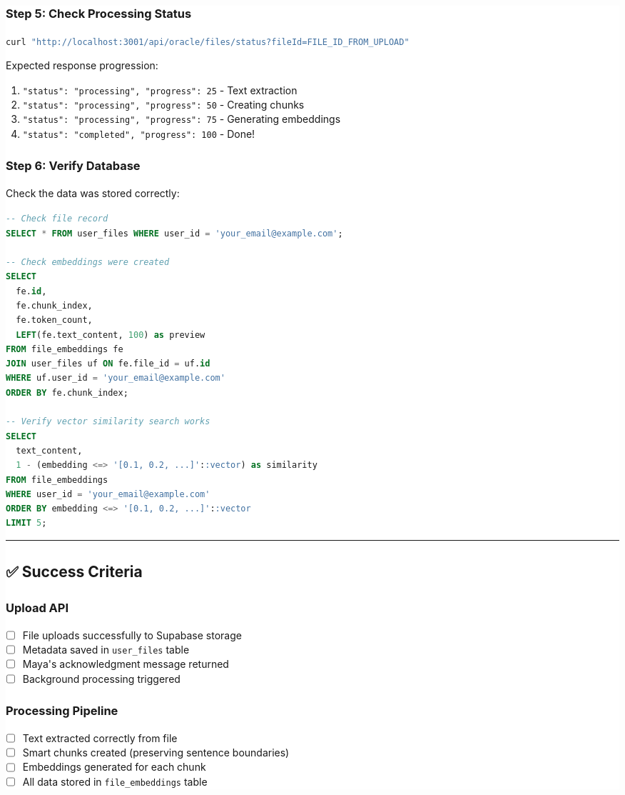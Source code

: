 ### Step 5: Check Processing Status

```bash
curl "http://localhost:3001/api/oracle/files/status?fileId=FILE_ID_FROM_UPLOAD"
```

Expected response progression:
1. `"status": "processing", "progress": 25` - Text extraction
2. `"status": "processing", "progress": 50` - Creating chunks  
3. `"status": "processing", "progress": 75` - Generating embeddings
4. `"status": "completed", "progress": 100` - Done!

### Step 6: Verify Database

Check the data was stored correctly:

```sql
-- Check file record
SELECT * FROM user_files WHERE user_id = 'your_email@example.com';

-- Check embeddings were created
SELECT 
  fe.id,
  fe.chunk_index,
  fe.token_count,
  LEFT(fe.text_content, 100) as preview
FROM file_embeddings fe 
JOIN user_files uf ON fe.file_id = uf.id 
WHERE uf.user_id = 'your_email@example.com'
ORDER BY fe.chunk_index;

-- Verify vector similarity search works
SELECT 
  text_content,
  1 - (embedding <=> '[0.1, 0.2, ...]'::vector) as similarity
FROM file_embeddings 
WHERE user_id = 'your_email@example.com'
ORDER BY embedding <=> '[0.1, 0.2, ...]'::vector
LIMIT 5;
```

---

## ✅ Success Criteria

### Upload API
- [ ] File uploads successfully to Supabase storage
- [ ] Metadata saved in `user_files` table
- [ ] Maya's acknowledgment message returned
- [ ] Background processing triggered

### Processing Pipeline  
- [ ] Text extracted correctly from file
- [ ] Smart chunks created (preserving sentence boundaries)
- [ ] Embeddings generated for each chunk
- [ ] All data stored in `file_embeddings` table
